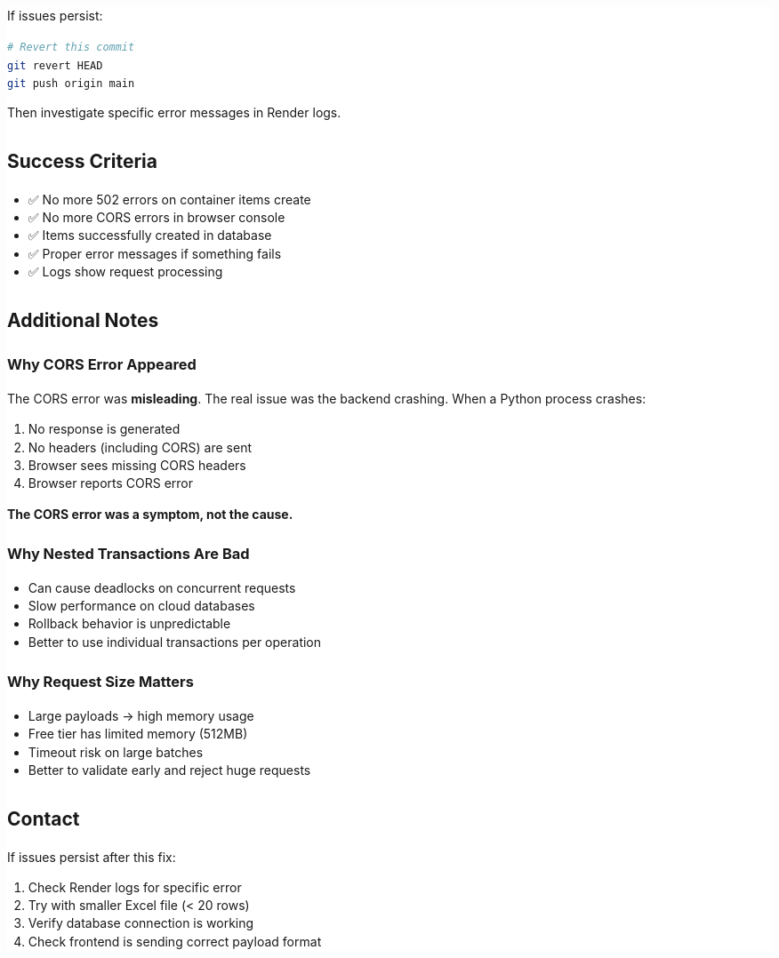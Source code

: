 If issues persist:

```bash
# Revert this commit
git revert HEAD
git push origin main
```

Then investigate specific error messages in Render logs.

## Success Criteria

- ✅ No more 502 errors on container items create
- ✅ No more CORS errors in browser console
- ✅ Items successfully created in database
- ✅ Proper error messages if something fails
- ✅ Logs show request processing

## Additional Notes

### Why CORS Error Appeared
The CORS error was **misleading**. The real issue was the backend crashing. When a Python process crashes:
1. No response is generated
2. No headers (including CORS) are sent
3. Browser sees missing CORS headers
4. Browser reports CORS error

**The CORS error was a symptom, not the cause.**

### Why Nested Transactions Are Bad
- Can cause deadlocks on concurrent requests
- Slow performance on cloud databases
- Rollback behavior is unpredictable
- Better to use individual transactions per operation

### Why Request Size Matters
- Large payloads → high memory usage
- Free tier has limited memory (512MB)
- Timeout risk on large batches
- Better to validate early and reject huge requests

## Contact

If issues persist after this fix:
1. Check Render logs for specific error
2. Try with smaller Excel file (< 20 rows)
3. Verify database connection is working
4. Check frontend is sending correct payload format
